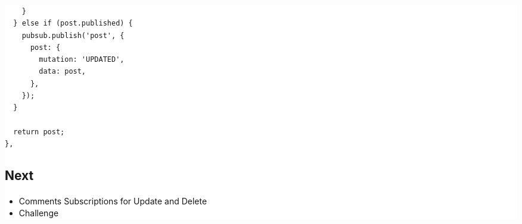 ```
    }
  } else if (post.published) {
    pubsub.publish('post', {
      post: {
        mutation: 'UPDATED',
        data: post,
      },
    });
  }

  return post;
},
```

## Next
* Comments Subscriptions for Update and Delete
* Challenge

